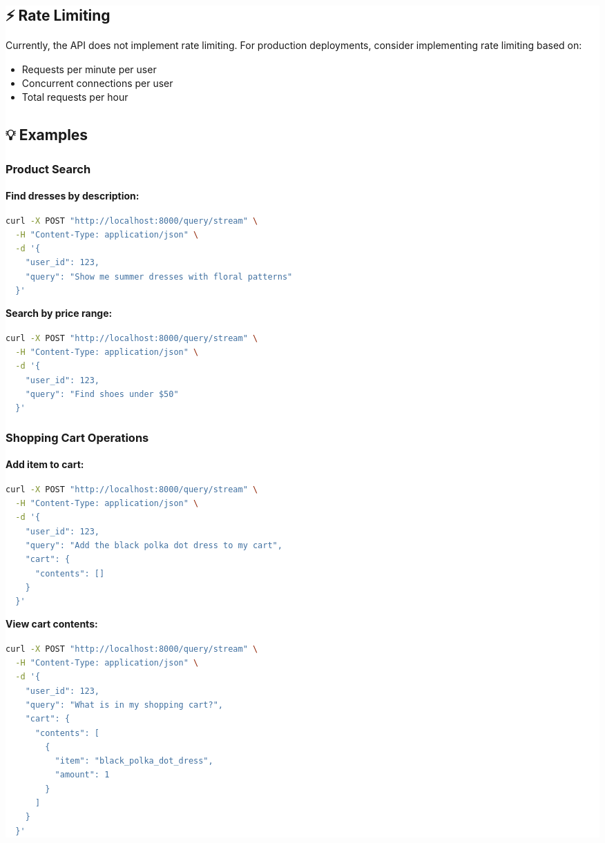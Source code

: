 ## ⚡ Rate Limiting

Currently, the API does not implement rate limiting. For production deployments, consider implementing rate limiting based on:

- Requests per minute per user
- Concurrent connections per user
- Total requests per hour

## 💡 Examples

### Product Search

**Find dresses by description:**
```bash
curl -X POST "http://localhost:8000/query/stream" \
  -H "Content-Type: application/json" \
  -d '{
    "user_id": 123,
    "query": "Show me summer dresses with floral patterns"
  }'
```

**Search by price range:**
```bash
curl -X POST "http://localhost:8000/query/stream" \
  -H "Content-Type: application/json" \
  -d '{
    "user_id": 123,
    "query": "Find shoes under $50"
  }'
```

### Shopping Cart Operations

**Add item to cart:**
```bash
curl -X POST "http://localhost:8000/query/stream" \
  -H "Content-Type: application/json" \
  -d '{
    "user_id": 123,
    "query": "Add the black polka dot dress to my cart",
    "cart": {
      "contents": []
    }
  }'
```

**View cart contents:**
```bash
curl -X POST "http://localhost:8000/query/stream" \
  -H "Content-Type: application/json" \
  -d '{
    "user_id": 123,
    "query": "What is in my shopping cart?",
    "cart": {
      "contents": [
        {
          "item": "black_polka_dot_dress",
          "amount": 1
        }
      ]
    }
  }'
```
